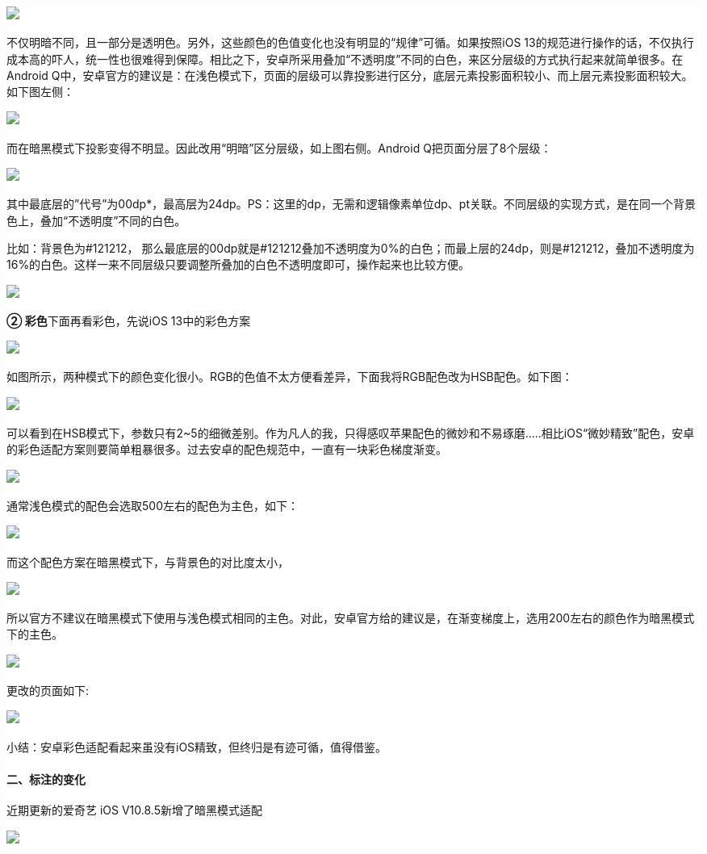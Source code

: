 ![](http://imgs.xueui.cn/wp-content/uploads/2019/09/e3724755c8d469aa9dce23462f28c0e9.jpg)

 不仅明暗不同，且一部分是透明色。另外，这些颜色的色值变化也没有明显的“规律”可循。如果按照iOS 13的规范进行操作的话，不仅执行成本高的吓人，统一性也很难得到保障。相比之下，安卓所采用叠加“不透明度”不同的白色，来区分层级的方式执行起来就简单很多。在Android Q中，安卓官方的建议是：在浅色模式下，页面的层级可以靠投影进行区分，底层元素投影面积较小、而上层元素投影面积较大。如下图左侧：

![](http://imgs.xueui.cn/wp-content/uploads/2019/09/b937689dd51738bf56fdf17d946c439d.gif)

 而在暗黑模式下投影变得不明显。因此改用“明暗”区分层级，如上图右侧。Android Q把页面分层了8个层级：

![](http://imgs.xueui.cn/wp-content/uploads/2019/09/e4a7d3fa237f724be39dfa5af5ebeeee.jpg)

 其中最底层的”代号”为00dp\*，最高层为24dp。PS：这里的dp，无需和逻辑像素单位dp、pt关联。不同层级的实现方式，是在同一个背景色上，叠加“不透明度”不同的白色。

比如：背景色为\#121212， 那么最底层的00dp就是\#121212叠加不透明度为0%的白色；而最上层的24dp，则是\#121212，叠加不透明度为16%的白色。这样一来不同层级只要调整所叠加的白色不透明度即可，操作起来也比较方便。

![](http://imgs.xueui.cn/wp-content/uploads/2019/09/d160e9640efa15ef3cc1a121478d806e.jpg)

 **② 彩色**下面再看彩色，先说iOS 13中的彩色方案

![](http://imgs.xueui.cn/wp-content/uploads/2019/09/54038ee6067fafe713556e23197167d1.jpg)

 如图所示，两种模式下的颜色变化很小。RGB的色值不太方便看差异，下面我将RGB配色改为HSB配色。如下图：

![](http://imgs.xueui.cn/wp-content/uploads/2019/09/340430f0d40129ed64bb17218646146c.jpg)

 可以看到在HSB模式下，参数只有2~5的细微差别。作为凡人的我，只得感叹苹果配色的微妙和不易琢磨…..相比iOS“微妙精致”配色，安卓的彩色适配方案则要简单粗暴很多。过去安卓的配色规范中，一直有一块彩色梯度渐变。

![](http://imgs.xueui.cn/wp-content/uploads/2019/09/30718899b55adfb939c996d191267207.jpg)

 通常浅色模式的配色会选取500左右的配色为主色，如下：

![](http://imgs.xueui.cn/wp-content/uploads/2019/09/887c5c8b7902ed1dde9b19eeeb4a0e11.png)

 而这个配色方案在暗黑模式下，与背景色的对比度太小，

![](http://imgs.xueui.cn/wp-content/uploads/2019/09/7ccd333534a191804669f55f4b7ff94a.png)

 所以官方不建议在暗黑模式下使用与浅色模式相同的主色。对此，安卓官方给的建议是，在渐变梯度上，选用200左右的颜色作为暗黑模式下的主色。

![](http://imgs.xueui.cn/wp-content/uploads/2019/09/dd40bf15b1b6e3c621bc19aa118a90a0.png)

 更改的页面如下:

![](http://imgs.xueui.cn/wp-content/uploads/2019/09/aca5780b5ddd42d51ad346664d81264e.png)

小结：安卓彩色适配看起来虽没有iOS精致，但终归是有迹可循，值得借鉴。

#### **二、标注的变化**

近期更新的爱奇艺 iOS V10.8.5新增了暗黑模式适配

![](http://imgs.xueui.cn/wp-content/uploads/2019/09/dfcc407f71b6643913300a7a27164abe.jpg)
